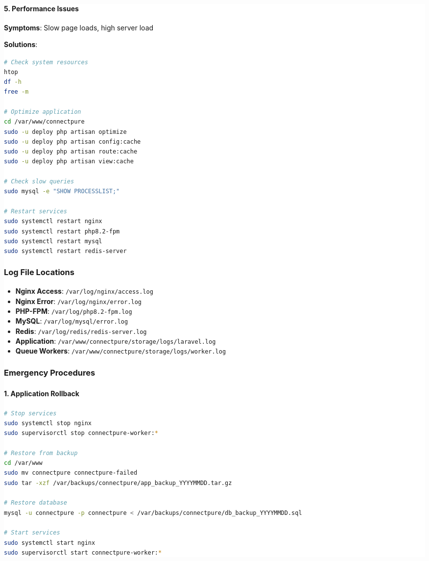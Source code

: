 #### 5. Performance Issues
**Symptoms**: Slow page loads, high server load

**Solutions**:
```bash
# Check system resources
htop
df -h
free -m

# Optimize application
cd /var/www/connectpure
sudo -u deploy php artisan optimize
sudo -u deploy php artisan config:cache
sudo -u deploy php artisan route:cache
sudo -u deploy php artisan view:cache

# Check slow queries
sudo mysql -e "SHOW PROCESSLIST;"

# Restart services
sudo systemctl restart nginx
sudo systemctl restart php8.2-fpm
sudo systemctl restart mysql
sudo systemctl restart redis-server
```

### Log File Locations
- **Nginx Access**: `/var/log/nginx/access.log`
- **Nginx Error**: `/var/log/nginx/error.log`
- **PHP-FPM**: `/var/log/php8.2-fpm.log`
- **MySQL**: `/var/log/mysql/error.log`
- **Redis**: `/var/log/redis/redis-server.log`
- **Application**: `/var/www/connectpure/storage/logs/laravel.log`
- **Queue Workers**: `/var/www/connectpure/storage/logs/worker.log`

### Emergency Procedures

#### 1. Application Rollback
```bash
# Stop services
sudo systemctl stop nginx
sudo supervisorctl stop connectpure-worker:*

# Restore from backup
cd /var/www
sudo mv connectpure connectpure-failed
sudo tar -xzf /var/backups/connectpure/app_backup_YYYYMMDD.tar.gz

# Restore database
mysql -u connectpure -p connectpure < /var/backups/connectpure/db_backup_YYYYMMDD.sql

# Start services
sudo systemctl start nginx
sudo supervisorctl start connectpure-worker:*
```
